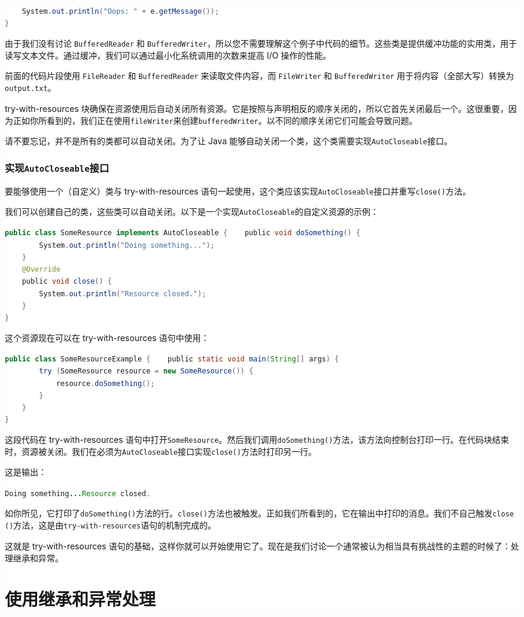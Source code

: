 ```java
    System.out.println("Oops: " + e.getMessage());
}
```

由于我们没有讨论 `BufferedReader` 和 `BufferedWriter`，所以您不需要理解这个例子中代码的细节。这些类是提供缓冲功能的实用类，用于读写文本文件。通过缓冲，我们可以通过最小化系统调用的次数来提高 I/O 操作的性能。

前面的代码片段使用 `FileReader` 和 `BufferedReader` 来读取文件内容，而 `FileWriter` 和 `BufferedWriter` 用于将内容（全部大写）转换为 `output.txt`。

try-with-resources 块确保在资源使用后自动关闭所有资源。它是按照与声明相反的顺序关闭的，所以它首先关闭最后一个。这很重要，因为正如你所看到的，我们正在使用`fileWriter`来创建`bufferedWriter`。以不同的顺序关闭它们可能会导致问题。

请不要忘记，并不是所有的类都可以自动关闭。为了让 Java 能够自动关闭一个类，这个类需要实现`AutoCloseable`接口。

### 实现`AutoCloseable`接口

要能够使用一个（自定义）类与 try-with-resources 语句一起使用，这个类应该实现`AutoCloseable`接口并重写`close()`方法。

我们可以创建自己的类，这些类可以自动关闭。以下是一个实现`AutoCloseable`的自定义资源的示例：

```java
public class SomeResource implements AutoCloseable {    public void doSomething() {
        System.out.println("Doing something...");
    }
    @Override
    public void close() {
        System.out.println("Resource closed.");
    }
}
```

这个资源现在可以在 try-with-resources 语句中使用：

```java
public class SomeResourceExample {    public static void main(String[] args) {
        try (SomeResource resource = new SomeResource()) {
            resource.doSomething();
        }
    }
}
```

这段代码在 try-with-resources 语句中打开`SomeResource`。然后我们调用`doSomething()`方法，该方法向控制台打印一行。在代码块结束时，资源被关闭。我们在必须为`AutoCloseable`接口实现`close()`方法时打印另一行。

这是输出：

```java
Doing something...Resource closed.
```

如你所见，它打印了`doSomething()`方法的行。`close()`方法也被触发。正如我们所看到的，它在输出中打印的消息。我们不自己触发`close()`方法，这是由`try-with-resources`语句的机制完成的。

这就是 try-with-resources 语句的基础，这样你就可以开始使用它了。现在是我们讨论一个通常被认为相当具有挑战性的主题的时候了：处理继承和异常。

# 使用继承和异常处理
